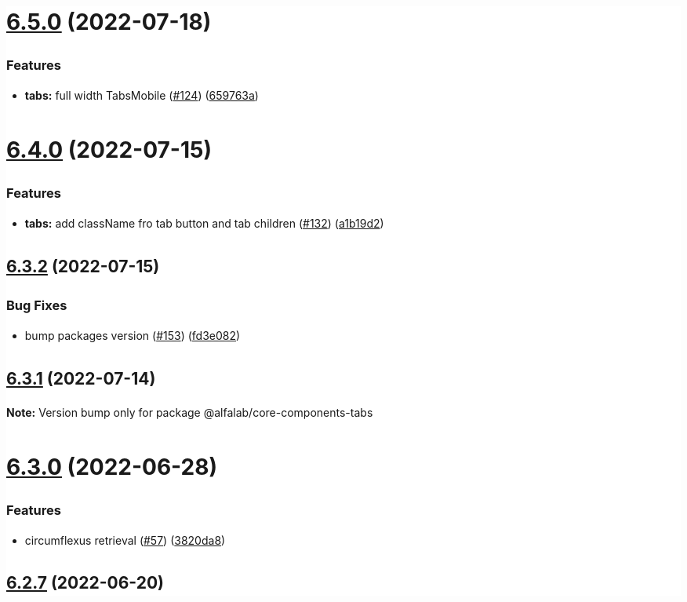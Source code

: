 # [6.5.0](https://github.com/core-ds/core-components/compare/@alfalab/core-components-tabs@6.4.0...@alfalab/core-components-tabs@6.5.0) (2022-07-18)

### Features

-   **tabs:** full width TabsMobile ([#124](https://github.com/core-ds/core-components/issues/124)) ([659763a](https://github.com/core-ds/core-components/commit/659763abefd2b3762713958e32272c762bb116c6))

# [6.4.0](https://github.com/core-ds/core-components/compare/@alfalab/core-components-tabs@6.3.2...@alfalab/core-components-tabs@6.4.0) (2022-07-15)

### Features

-   **tabs:** add className fro tab button and tab children ([#132](https://github.com/core-ds/core-components/issues/132)) ([a1b19d2](https://github.com/core-ds/core-components/commit/a1b19d282d27159103f13205f9ea694489d65c51))

## [6.3.2](https://github.com/core-ds/core-components/compare/@alfalab/core-components-tabs@6.3.1...@alfalab/core-components-tabs@6.3.2) (2022-07-15)

### Bug Fixes

-   bump packages version ([#153](https://github.com/core-ds/core-components/issues/153)) ([fd3e082](https://github.com/core-ds/core-components/commit/fd3e08205672129cdce04e1000c673f2cd9c10da))

## [6.3.1](https://github.com/core-ds/core-components/compare/@alfalab/core-components-tabs@6.3.0...@alfalab/core-components-tabs@6.3.1) (2022-07-14)

**Note:** Version bump only for package @alfalab/core-components-tabs

# [6.3.0](https://github.com/core-ds/core-components/compare/@alfalab/core-components-tabs@6.2.7...@alfalab/core-components-tabs@6.3.0) (2022-06-28)

### Features

-   circumflexus retrieval ([#57](https://github.com/core-ds/core-components/issues/57)) ([3820da8](https://github.com/core-ds/core-components/commit/3820da818bcdcbee6904c648b3e29c3c828fe202))

## [6.2.7](https://github.com/core-ds/core-components/compare/@alfalab/core-components-tabs@6.2.6...@alfalab/core-components-tabs@6.2.7) (2022-06-20)
